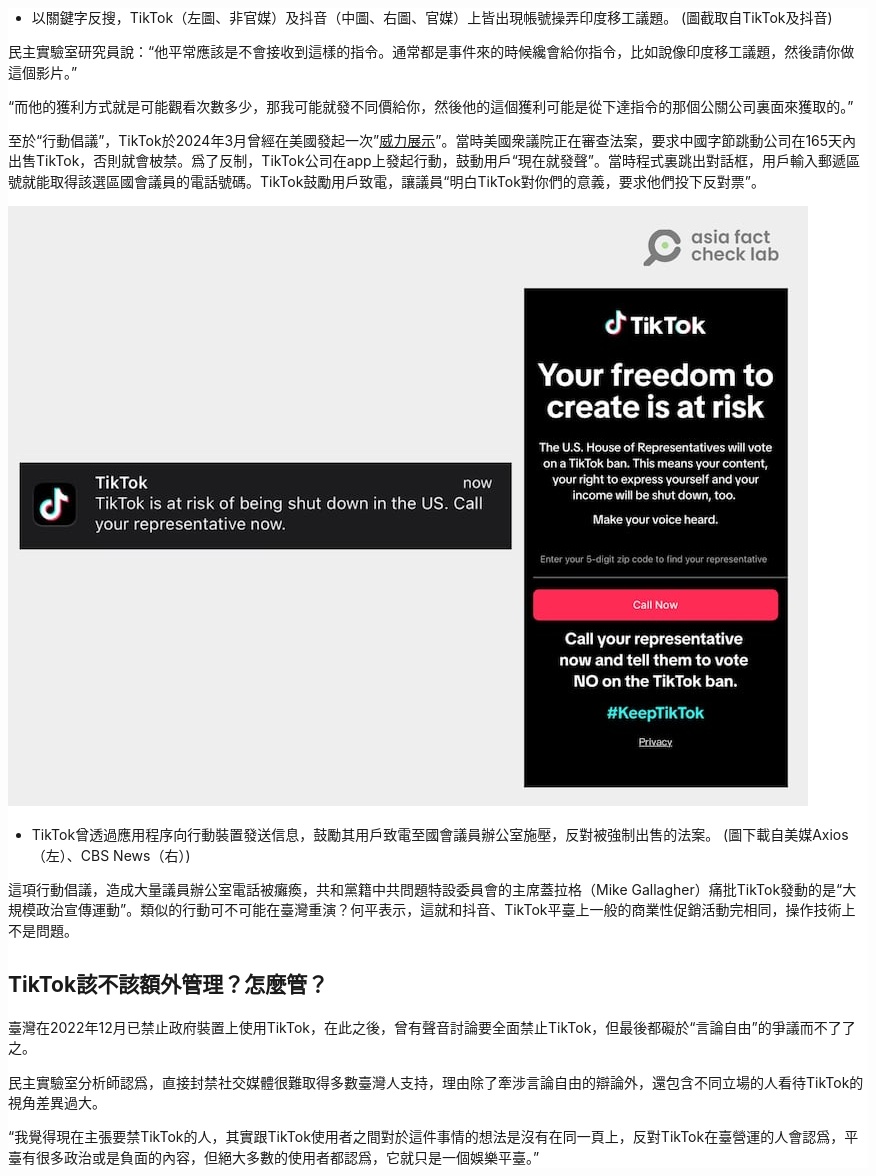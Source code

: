- 以關鍵字反搜，TikTok（左圖、非官媒）及抖音（中圖、右圖、官媒）上皆出現帳號操弄印度移工議題。 (圖截取自TikTok及抖音)

民主實驗室研究員說：“他平常應該是不會接收到這樣的指令。通常都是事件來的時候纔會給你指令，比如說像印度移工議題，然後請你做這個影片。”

“而他的獲利方式就是可能觀看次數多少，那我可能就發不同價給你，然後他的這個獲利可能是從下達指令的那個公關公司裏面來獲取的。”

至於“行動倡議”，TikTok於2024年3月曾經在美國發起一次”[威力展示](https://www.taisounds.com/news/content/84/113096)”。當時美國衆議院正在審查法案，要求中國字節跳動公司在165天內出售TikTok，否則就會柀禁。爲了反制，TikTok公司在app上發起行動，鼓動用戶“現在就發聲”。當時程式裏跳出對話框，用戶輸入郵遞區號就能取得該選區國會議員的電話號碼。TikTok鼓勵用戶致電，讓議員“明白TikTok對你們的意義，要求他們投下反對票”。

![TikTok曾透過應用程序向行動裝置發送信息，鼓勵其用戶致電至國會議員辦公室施壓，反對被強制出售的法案。圖下載自美媒Axios（左）、CBS News（右）](images/OSCZCRYPM5ACBJKX5EKGBYASCE.jpg)

- TikTok曾透過應用程序向行動裝置發送信息，鼓勵其用戶致電至國會議員辦公室施壓，反對被強制出售的法案。 (圖下載自美媒Axios（左）、CBS News（右）)

這項行動倡議，造成大量議員辦公室電話被癱瘓，共和黨籍中共問題特設委員會的主席蓋拉格（Mike Gallagher）痛批TikTok發動的是“大規模政治宣傳運動”。類似的行動可不可能在臺灣重演？何平表示，這就和抖音、TikTok平臺上一般的商業性促銷活動完相同，操作技術上不是問題。

## TikTok該不該額外管理？怎麼管？

臺灣在2022年12月已禁止政府裝置上使用TikTok，在此之後，曾有聲音討論要全面禁止TikTok，但最後都礙於“言論自由”的爭議而不了了之。

民主實驗室分析師認爲，直接封禁社交媒體很難取得多數臺灣人支持，理由除了牽涉言論自由的辯論外，還包含不同立場的人看待TikTok的視角差異過大。

“我覺得現在主張要禁TikTok的人，其實跟TikTok使用者之間對於這件事情的想法是沒有在同一頁上，反對TikTok在臺營運的人會認爲，平臺有很多政治或是負面的內容，但絕大多數的使用者都認爲，它就只是一個娛樂平臺。”

